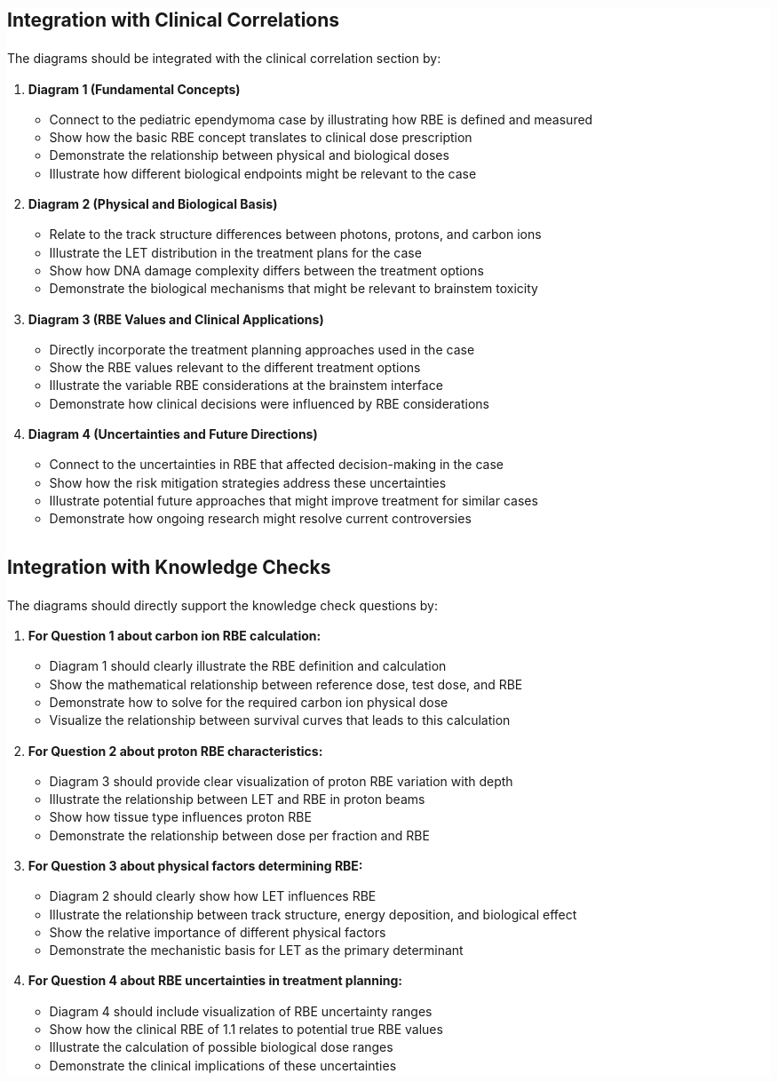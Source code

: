 ## Integration with Clinical Correlations

The diagrams should be integrated with the clinical correlation section by:

1. **Diagram 1 (Fundamental Concepts)**
   - Connect to the pediatric ependymoma case by illustrating how RBE is defined and measured
   - Show how the basic RBE concept translates to clinical dose prescription
   - Demonstrate the relationship between physical and biological doses
   - Illustrate how different biological endpoints might be relevant to the case

2. **Diagram 2 (Physical and Biological Basis)**
   - Relate to the track structure differences between photons, protons, and carbon ions
   - Illustrate the LET distribution in the treatment plans for the case
   - Show how DNA damage complexity differs between the treatment options
   - Demonstrate the biological mechanisms that might be relevant to brainstem toxicity

3. **Diagram 3 (RBE Values and Clinical Applications)**
   - Directly incorporate the treatment planning approaches used in the case
   - Show the RBE values relevant to the different treatment options
   - Illustrate the variable RBE considerations at the brainstem interface
   - Demonstrate how clinical decisions were influenced by RBE considerations

4. **Diagram 4 (Uncertainties and Future Directions)**
   - Connect to the uncertainties in RBE that affected decision-making in the case
   - Show how the risk mitigation strategies address these uncertainties
   - Illustrate potential future approaches that might improve treatment for similar cases
   - Demonstrate how ongoing research might resolve current controversies

## Integration with Knowledge Checks

The diagrams should directly support the knowledge check questions by:

1. **For Question 1 about carbon ion RBE calculation:**
   - Diagram 1 should clearly illustrate the RBE definition and calculation
   - Show the mathematical relationship between reference dose, test dose, and RBE
   - Demonstrate how to solve for the required carbon ion physical dose
   - Visualize the relationship between survival curves that leads to this calculation

2. **For Question 2 about proton RBE characteristics:**
   - Diagram 3 should provide clear visualization of proton RBE variation with depth
   - Illustrate the relationship between LET and RBE in proton beams
   - Show how tissue type influences proton RBE
   - Demonstrate the relationship between dose per fraction and RBE

3. **For Question 3 about physical factors determining RBE:**
   - Diagram 2 should clearly show how LET influences RBE
   - Illustrate the relationship between track structure, energy deposition, and biological effect
   - Show the relative importance of different physical factors
   - Demonstrate the mechanistic basis for LET as the primary determinant

4. **For Question 4 about RBE uncertainties in treatment planning:**
   - Diagram 4 should include visualization of RBE uncertainty ranges
   - Show how the clinical RBE of 1.1 relates to potential true RBE values
   - Illustrate the calculation of possible biological dose ranges
   - Demonstrate the clinical implications of these uncertainties
